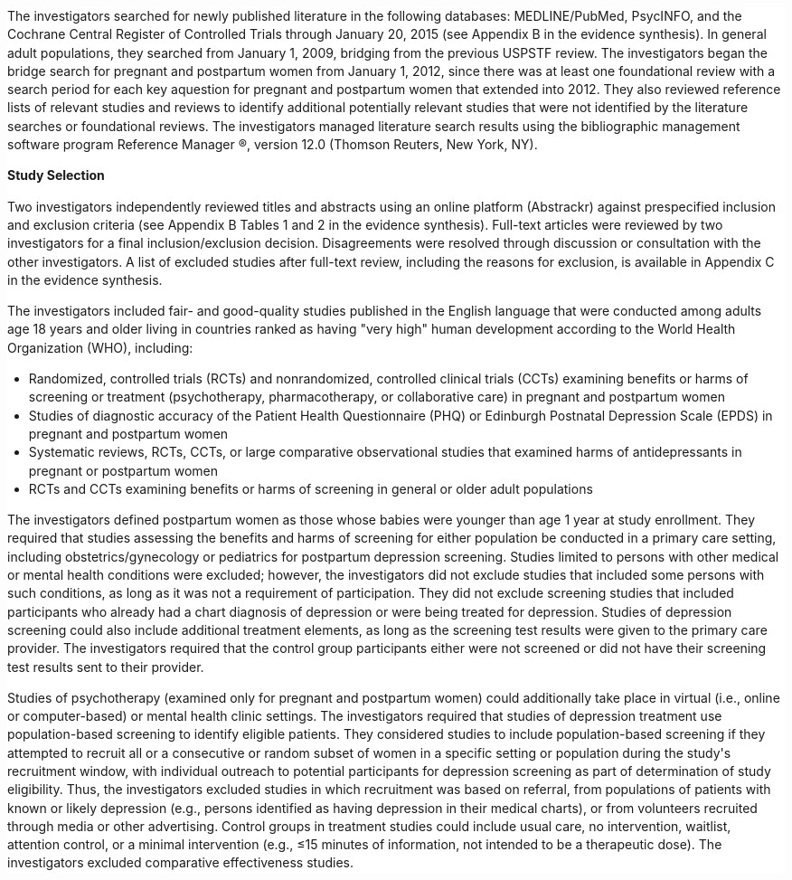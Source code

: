 The investigators searched for newly published literature in the following databases: MEDLINE/PubMed, PsycINFO, and the Cochrane Central Register of Controlled Trials through January 20, 2015 (see Appendix B in the evidence synthesis). In general adult populations, they searched from January 1, 2009, bridging from the previous USPSTF review. The investigators began the bridge search for pregnant and postpartum women from January 1, 2012, since there was at least one foundational review with a search period for each key aquestion for pregnant and postpartum women that extended into 2012. They also reviewed reference lists of relevant studies and reviews to identify additional potentially relevant studies that were not identified by the literature searches or foundational reviews. The investigators managed literature search results using the bibliographic management software program Reference Manager ®, version 12.0 (Thomson Reuters, New York, NY).

**Study Selection**

Two investigators independently reviewed titles and abstracts using an online platform (Abstrackr) against prespecified inclusion and exclusion criteria (see Appendix B Tables 1 and 2 in the evidence synthesis). Full-text articles were reviewed by two investigators for a final inclusion/exclusion decision. Disagreements were resolved through discussion or consultation with the other investigators. A list of excluded studies after full-text review, including the reasons for exclusion, is available in Appendix C in the evidence synthesis.

The investigators included fair- and good-quality studies published in the English language that were conducted among adults age 18 years and older living in countries ranked as having "very high" human development according to the World Health Organization (WHO), including:

  * Randomized, controlled trials (RCTs) and nonrandomized, controlled clinical trials (CCTs) examining benefits or harms of screening or treatment (psychotherapy, pharmacotherapy, or collaborative care) in pregnant and postpartum women 
  * Studies of diagnostic accuracy of the Patient Health Questionnaire (PHQ) or Edinburgh Postnatal Depression Scale (EPDS) in pregnant and postpartum women 
  * Systematic reviews, RCTs, CCTs, or large comparative observational studies that examined harms of antidepressants in pregnant or postpartum women 
  * RCTs and CCTs examining benefits or harms of screening in general or older adult populations 



The investigators defined postpartum women as those whose babies were younger than age 1 year at study enrollment. They required that studies assessing the benefits and harms of screening for either population be conducted in a primary care setting, including obstetrics/gynecology or pediatrics for postpartum depression screening. Studies limited to persons with other medical or mental health conditions were excluded; however, the investigators did not exclude studies that included some persons with such conditions, as long as it was not a requirement of participation. They did not exclude screening studies that included participants who already had a chart diagnosis of depression or were being treated for depression. Studies of depression screening could also include additional treatment elements, as long as the screening test results were given to the primary care provider. The investigators required that the control group participants either were not screened or did not have their screening test results sent to their provider.

Studies of psychotherapy (examined only for pregnant and postpartum women) could additionally take place in virtual (i.e., online or computer-based) or mental health clinic settings. The investigators required that studies of depression treatment use population-based screening to identify eligible patients. They considered studies to include population-based screening if they attempted to recruit all or a consecutive or random subset of women in a specific setting or population during the study's recruitment window, with individual outreach to potential participants for depression screening as part of determination of study eligibility. Thus, the investigators excluded studies in which recruitment was based on referral, from populations of patients with known or likely depression (e.g., persons identified as having depression in their medical charts), or from volunteers recruited through media or other advertising. Control groups in treatment studies could include usual care, no intervention, waitlist, attention control, or a minimal intervention (e.g., ≤15 minutes of information, not intended to be a therapeutic dose). The investigators excluded comparative effectiveness studies.
